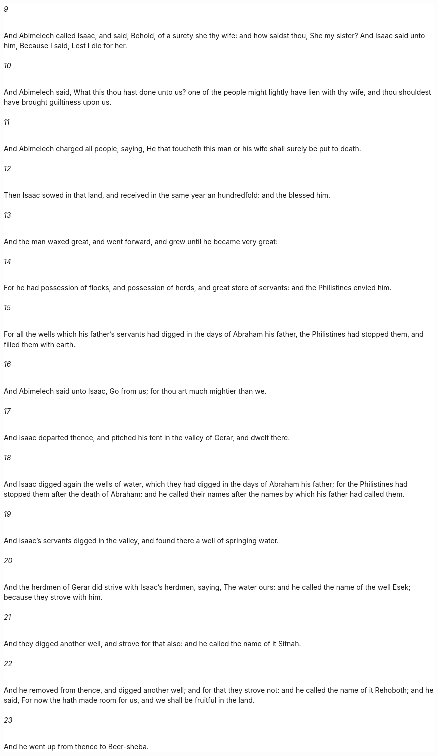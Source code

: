 ###### 9 
And Abimelech called Isaac, and said, Behold, of a surety she  thy wife: and how saidst thou, She  my sister? And Isaac said unto him, Because I said, Lest I die for her.

###### 10 
And Abimelech said, What  this thou hast done unto us? one of the people might lightly have lien with thy wife, and thou shouldest have brought guiltiness upon us.

###### 11 
And Abimelech charged all  people, saying, He that toucheth this man or his wife shall surely be put to death.

###### 12 
Then Isaac sowed in that land, and received in the same year an hundredfold: and the  blessed him.

###### 13 
And the man waxed great, and went forward, and grew until he became very great:

###### 14 
For he had possession of flocks, and possession of herds, and great store of servants: and the Philistines envied him.

###### 15 
For all the wells which his father’s servants had digged in the days of Abraham his father, the Philistines had stopped them, and filled them with earth.

###### 16 
And Abimelech said unto Isaac, Go from us; for thou art much mightier than we.

###### 17 
And Isaac departed thence, and pitched his tent in the valley of Gerar, and dwelt there.

###### 18 
And Isaac digged again the wells of water, which they had digged in the days of Abraham his father; for the Philistines had stopped them after the death of Abraham: and he called their names after the names by which his father had called them.

###### 19 
And Isaac’s servants digged in the valley, and found there a well of springing water.

###### 20 
And the herdmen of Gerar did strive with Isaac’s herdmen, saying, The water  ours: and he called the name of the well Esek; because they strove with him.

###### 21 
And they digged another well, and strove for that also: and he called the name of it Sitnah.

###### 22 
And he removed from thence, and digged another well; and for that they strove not: and he called the name of it Rehoboth; and he said, For now the  hath made room for us, and we shall be fruitful in the land.

###### 23 
And he went up from thence to Beer-sheba.
